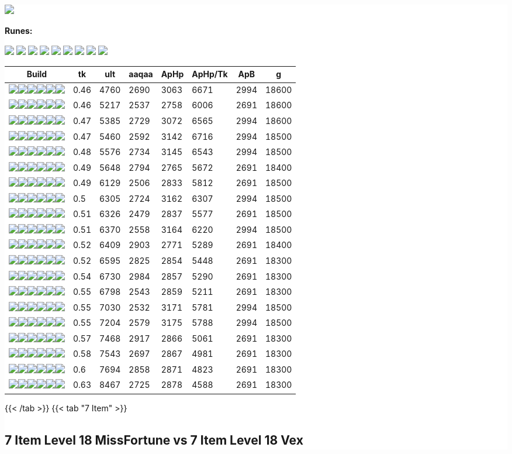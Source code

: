 ![](/StatMods/StatModsArmorIcon.png)



**Runes:**


![](/Styles/Precision/PressTheAttack/PressTheAttack.png)
![](/Styles/Precision/Overheal.png)
![](/Styles/Precision/LegendAlacrity/LegendAlacrity.png)
![](/Styles/Precision/CutDown/CutDown.png)
![](/Styles/Sorcery/AbsoluteFocus/AbsoluteFocus.png)
![](/Styles/Sorcery/GatheringStorm/GatheringStorm.png)
![](/StatMods/StatModsAttackSpeedIcon.png)
![](/StatMods/StatModsAdaptiveForceIcon.png)
![](/StatMods/StatModsArmorIcon.png)





 Build |tk|ult|aaqaa|ApHp|ApHp/Tk|ApB|g
-|-|-|-|-|-|-|-
![](/item/6672.png)![](/item/6691.png)![](/item/3153.png)![](/item/3095.png)![](/item/3091.png)![](/item/3033.png)|0.46|4760|2690|3063|6671|2994|18600
![](/item/6672.png)![](/item/6691.png)![](/item/3153.png)![](/item/3033.png)![](/item/3115.png)![](/item/6676.png)|0.46|5217|2537|2758|6006|2691|18600
![](/item/6691.png)![](/item/3091.png)![](/item/3153.png)![](/item/3033.png)![](/item/6672.png)![](/item/6676.png)|0.47|5385|2729|3072|6565|2994|18600
![](/item/6691.png)![](/item/3033.png)![](/item/3091.png)![](/item/3072.png)![](/item/6672.png)![](/item/3087.png)|0.47|5460|2592|3142|6716|2994|18500
![](/item/6691.png)![](/item/3033.png)![](/item/3091.png)![](/item/3072.png)![](/item/6672.png)![](/item/3095.png)|0.48|5576|2734|3145|6543|2994|18500
![](/item/6672.png)![](/item/6691.png)![](/item/3153.png)![](/item/3033.png)![](/item/3087.png)![](/item/6676.png)|0.49|5648|2794|2765|5672|2691|18400
![](/item/6691.png)![](/item/3033.png)![](/item/3072.png)![](/item/6676.png)![](/item/3115.png)![](/item/6672.png)|0.49|6129|2506|2833|5812|2691|18500
![](/item/6691.png)![](/item/3033.png)![](/item/3091.png)![](/item/3072.png)![](/item/6672.png)![](/item/6676.png)|0.5|6305|2724|3162|6307|2994|18500
![](/item/6691.png)![](/item/3033.png)![](/item/3072.png)![](/item/6676.png)![](/item/3115.png)![](/item/3095.png)|0.51|6326|2479|2837|5577|2691|18500
![](/item/6691.png)![](/item/3033.png)![](/item/3091.png)![](/item/3072.png)![](/item/6676.png)![](/item/3087.png)|0.51|6370|2558|3164|6220|2994|18500
![](/item/6672.png)![](/item/6691.png)![](/item/3153.png)![](/item/3033.png)![](/item/6676.png)![](/item/6696.png)|0.52|6409|2903|2771|5289|2691|18400
![](/item/6672.png)![](/item/6691.png)![](/item/3033.png)![](/item/3072.png)![](/item/6676.png)![](/item/3087.png)|0.52|6595|2825|2854|5448|2691|18300
![](/item/6672.png)![](/item/6691.png)![](/item/3033.png)![](/item/3072.png)![](/item/6676.png)![](/item/3095.png)|0.54|6730|2984|2857|5290|2691|18300
![](/item/6691.png)![](/item/3033.png)![](/item/3072.png)![](/item/3095.png)![](/item/3087.png)![](/item/6676.png)|0.55|6798|2543|2859|5211|2691|18300
![](/item/6691.png)![](/item/3033.png)![](/item/3091.png)![](/item/3072.png)![](/item/6676.png)![](/item/6693.png)|0.55|7030|2532|3171|5781|2994|18500
![](/item/6691.png)![](/item/3033.png)![](/item/3091.png)![](/item/3072.png)![](/item/6676.png)![](/item/6696.png)|0.55|7204|2579|3175|5788|2994|18500
![](/item/6672.png)![](/item/6691.png)![](/item/3033.png)![](/item/3072.png)![](/item/6676.png)![](/item/6696.png)|0.57|7468|2917|2866|5061|2691|18300
![](/item/6691.png)![](/item/3033.png)![](/item/3072.png)![](/item/6676.png)![](/item/6696.png)![](/item/3087.png)|0.58|7543|2697|2867|4981|2691|18300
![](/item/6691.png)![](/item/3033.png)![](/item/3072.png)![](/item/6676.png)![](/item/6696.png)![](/item/3095.png)|0.6|7694|2858|2871|4823|2691|18300
![](/item/6691.png)![](/item/3033.png)![](/item/3072.png)![](/item/6676.png)![](/item/6696.png)![](/item/6693.png)|0.63|8467|2725|2878|4588|2691|18300
{{< /tab >}}
{{< tab "7 Item" >}}
## 7 Item Level 18 MissFortune vs 7 Item Level 18 Vex
